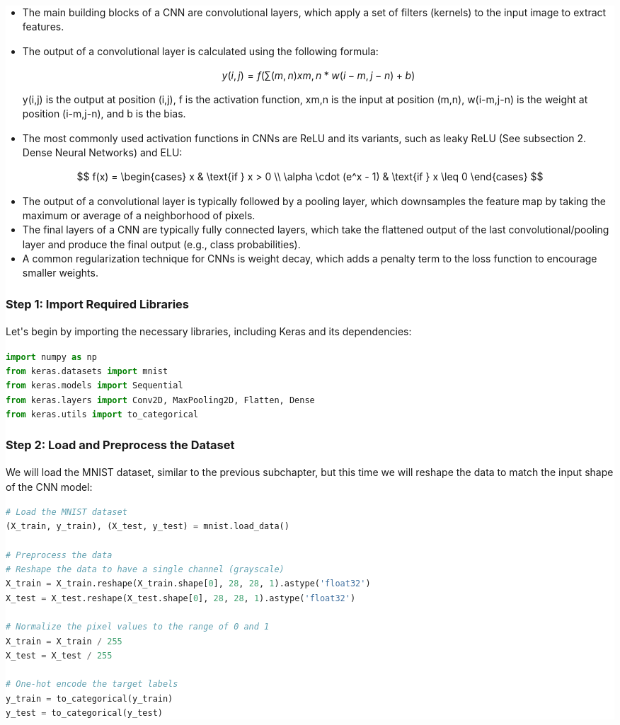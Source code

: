 - The main building blocks of a CNN are convolutional layers, which apply a set of filters (kernels) to the input image to extract features.
- The output of a convolutional layer is calculated using the following formula:
    
    $$
    y(i,j) = f(∑(m,n) xm,n * w(i-m,j-n) + b)
    $$
    
    y(i,j) is the output at position (i,j), f is the activation function, xm,n is the input at position (m,n), w(i-m,j-n) is the weight at position (i-m,j-n), and b is the bias.
    
- The most commonly used activation functions in CNNs are ReLU and its variants, such as leaky ReLU (See subsection 2. Dense Neural Networks) and ELU:

$$
   f(x) = \begin{cases} x & \text{if } x > 0 \\
    \alpha \cdot (e^x - 1) & \text{if } x \leq 0
\end{cases}
$$

- The output of a convolutional layer is typically followed by a pooling layer, which downsamples the feature map by taking the maximum or average of a neighborhood of pixels.
- The final layers of a CNN are typically fully connected layers, which take the flattened output of the last convolutional/pooling layer and produce the final output (e.g., class probabilities).
- A common regularization technique for CNNs is weight decay, which adds a penalty term to the loss function to encourage smaller weights.

### Step 1: Import Required Libraries

Let's begin by importing the necessary libraries, including Keras and its dependencies:

```python
import numpy as np
from keras.datasets import mnist
from keras.models import Sequential
from keras.layers import Conv2D, MaxPooling2D, Flatten, Dense
from keras.utils import to_categorical
```

### Step 2: Load and Preprocess the Dataset

We will load the MNIST dataset, similar to the previous subchapter, but this time we will reshape the data to match the input shape of the CNN model:

```python
# Load the MNIST dataset
(X_train, y_train), (X_test, y_test) = mnist.load_data()

# Preprocess the data
# Reshape the data to have a single channel (grayscale)
X_train = X_train.reshape(X_train.shape[0], 28, 28, 1).astype('float32')
X_test = X_test.reshape(X_test.shape[0], 28, 28, 1).astype('float32')

# Normalize the pixel values to the range of 0 and 1
X_train = X_train / 255
X_test = X_test / 255

# One-hot encode the target labels
y_train = to_categorical(y_train)
y_test = to_categorical(y_test)
```
